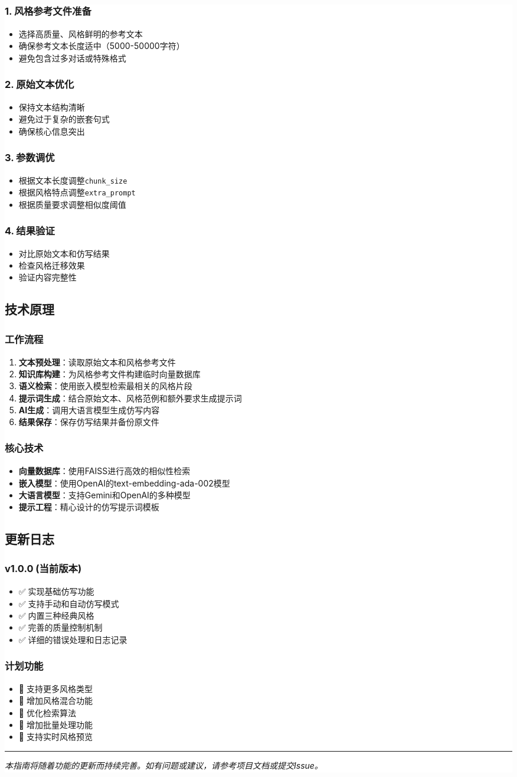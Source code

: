 ### 1. 风格参考文件准备
- 选择高质量、风格鲜明的参考文本
- 确保参考文本长度适中（5000-50000字符）
- 避免包含过多对话或特殊格式

### 2. 原始文本优化
- 保持文本结构清晰
- 避免过于复杂的嵌套句式
- 确保核心信息突出

### 3. 参数调优
- 根据文本长度调整`chunk_size`
- 根据风格特点调整`extra_prompt`
- 根据质量要求调整相似度阈值

### 4. 结果验证
- 对比原始文本和仿写结果
- 检查风格迁移效果
- 验证内容完整性

## 技术原理

### 工作流程
1. **文本预处理**：读取原始文本和风格参考文件
2. **知识库构建**：为风格参考文件构建临时向量数据库
3. **语义检索**：使用嵌入模型检索最相关的风格片段
4. **提示词生成**：结合原始文本、风格范例和额外要求生成提示词
5. **AI生成**：调用大语言模型生成仿写内容
6. **结果保存**：保存仿写结果并备份原文件

### 核心技术
- **向量数据库**：使用FAISS进行高效的相似性检索
- **嵌入模型**：使用OpenAI的text-embedding-ada-002模型
- **大语言模型**：支持Gemini和OpenAI的多种模型
- **提示工程**：精心设计的仿写提示词模板

## 更新日志

### v1.0.0 (当前版本)
- ✅ 实现基础仿写功能
- ✅ 支持手动和自动仿写模式
- ✅ 内置三种经典风格
- ✅ 完善的质量控制机制
- ✅ 详细的错误处理和日志记录

### 计划功能
- 🔄 支持更多风格类型
- 🔄 增加风格混合功能
- 🔄 优化检索算法
- 🔄 增加批量处理功能
- 🔄 支持实时风格预览

---

*本指南将随着功能的更新而持续完善。如有问题或建议，请参考项目文档或提交Issue。* 